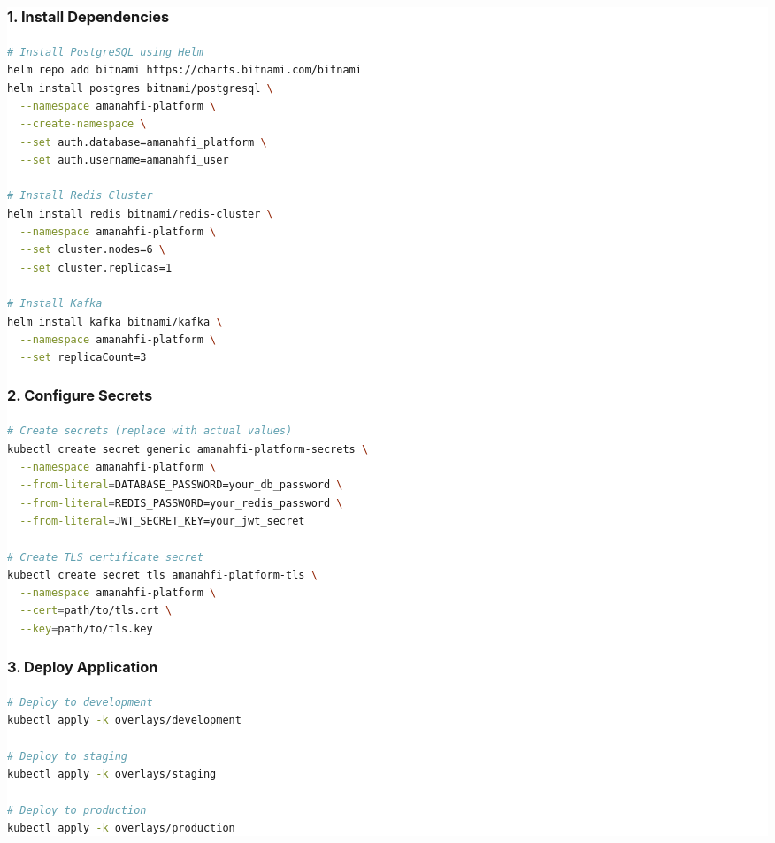 ### 1. Install Dependencies

```bash
# Install PostgreSQL using Helm
helm repo add bitnami https://charts.bitnami.com/bitnami
helm install postgres bitnami/postgresql \
  --namespace amanahfi-platform \
  --create-namespace \
  --set auth.database=amanahfi_platform \
  --set auth.username=amanahfi_user

# Install Redis Cluster
helm install redis bitnami/redis-cluster \
  --namespace amanahfi-platform \
  --set cluster.nodes=6 \
  --set cluster.replicas=1

# Install Kafka
helm install kafka bitnami/kafka \
  --namespace amanahfi-platform \
  --set replicaCount=3
```

### 2. Configure Secrets

```bash
# Create secrets (replace with actual values)
kubectl create secret generic amanahfi-platform-secrets \
  --namespace amanahfi-platform \
  --from-literal=DATABASE_PASSWORD=your_db_password \
  --from-literal=REDIS_PASSWORD=your_redis_password \
  --from-literal=JWT_SECRET_KEY=your_jwt_secret

# Create TLS certificate secret
kubectl create secret tls amanahfi-platform-tls \
  --namespace amanahfi-platform \
  --cert=path/to/tls.crt \
  --key=path/to/tls.key
```

### 3. Deploy Application

```bash
# Deploy to development
kubectl apply -k overlays/development

# Deploy to staging
kubectl apply -k overlays/staging

# Deploy to production
kubectl apply -k overlays/production
```
